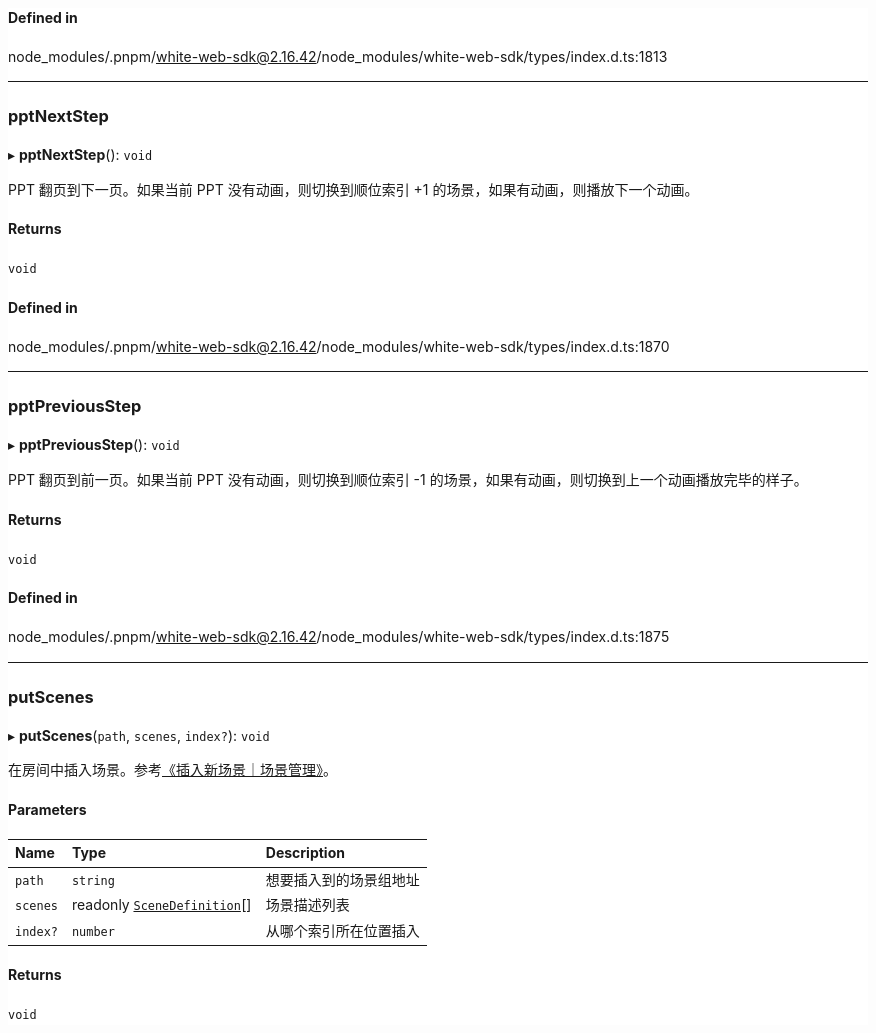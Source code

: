 #### Defined in

node_modules/.pnpm/white-web-sdk@2.16.42/node_modules/white-web-sdk/types/index.d.ts:1813

___

### pptNextStep

▸ **pptNextStep**(): `void`

PPT 翻页到下一页。如果当前 PPT 没有动画，则切换到顺位索引 +1 的场景，如果有动画，则播放下一个动画。

#### Returns

`void`

#### Defined in

node_modules/.pnpm/white-web-sdk@2.16.42/node_modules/white-web-sdk/types/index.d.ts:1870

___

### pptPreviousStep

▸ **pptPreviousStep**(): `void`

PPT 翻页到前一页。如果当前 PPT 没有动画，则切换到顺位索引 -1 的场景，如果有动画，则切换到上一个动画播放完毕的样子。

#### Returns

`void`

#### Defined in

node_modules/.pnpm/white-web-sdk@2.16.42/node_modules/white-web-sdk/types/index.d.ts:1875

___

### putScenes

▸ **putScenes**(`path`, `scenes`, `index?`): `void`

在房间中插入场景。参考[《插入新场景｜场景管理》](/javascript-zh/home/scenes-management#插入新场景)。

#### Parameters

| Name | Type | Description |
| :------ | :------ | :------ |
| `path` | `string` | 想要插入到的场景组地址 |
| `scenes` | readonly [`SceneDefinition`](../modules.md#scenedefinition)[] | 场景描述列表 |
| `index?` | `number` | 从哪个索引所在位置插入 |

#### Returns

`void`
